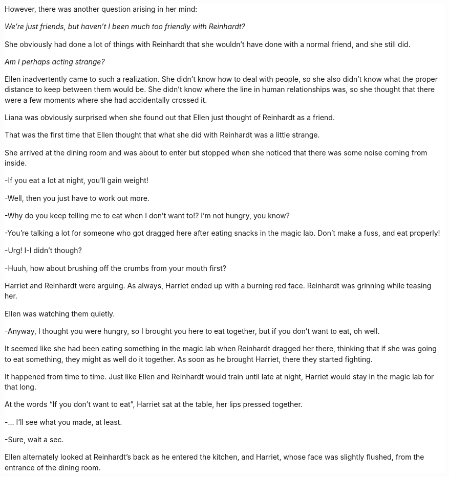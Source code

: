 However, there was another question arising in her mind:

*We’re just friends, but haven’t I been much too friendly with Reinhardt?*

She obviously had done a lot of things with Reinhardt that she wouldn’t have done
with a normal friend, and she still did.

*Am I perhaps acting strange?*

Ellen inadvertently came to such a realization. She didn’t know how to deal with
people, so she also didn’t know what the proper distance to keep between them
would be. She didn’t know where the line in human relationships was, so she
thought that there were a few moments where she had accidentally crossed it.

Liana was obviously surprised when she found out that Ellen just thought of
Reinhardt as a friend.

That was the first time that Ellen thought that what she did with Reinhardt was a
little strange.

She arrived at the dining room and was about to enter but stopped when she noticed
that there was some noise coming from inside.

-If you eat a lot at night, you’ll gain weight!

-Well, then you just have to work out more.

-Why do you keep telling me to eat when I don’t want to!? I’m not hungry, you know?

-You’re talking a lot for someone who got dragged here after eating snacks in the
magic lab. Don’t make a fuss, and eat properly!

-Urg! I-I didn’t though?

-Huuh, how about brushing off the crumbs from your mouth first?

Harriet and Reinhardt were arguing. As always, Harriet ended up with a burning red
face. Reinhardt was grinning while teasing her.

Ellen was watching them quietly.

-Anyway, I thought you were hungry, so I brought you here to eat together, but if you
don’t want to eat, oh well.

It seemed like she had been eating something in the magic lab when Reinhardt
dragged her there, thinking that if she was going to eat something, they might as well
do it together. As soon as he brought Harriet, there they started fighting.

It happened from time to time. Just like Ellen and Reinhardt would train until late at
night, Harriet would stay in the magic lab for that long.

At the words “If you don’t want to eat”, Harriet sat at the table, her lips pressed
together.

-... I’ll see what you made, at least.

-Sure, wait a sec.

Ellen alternately looked at Reinhardt’s back as he entered the kitchen, and Harriet,
whose face was slightly flushed, from the entrance of the dining room.
